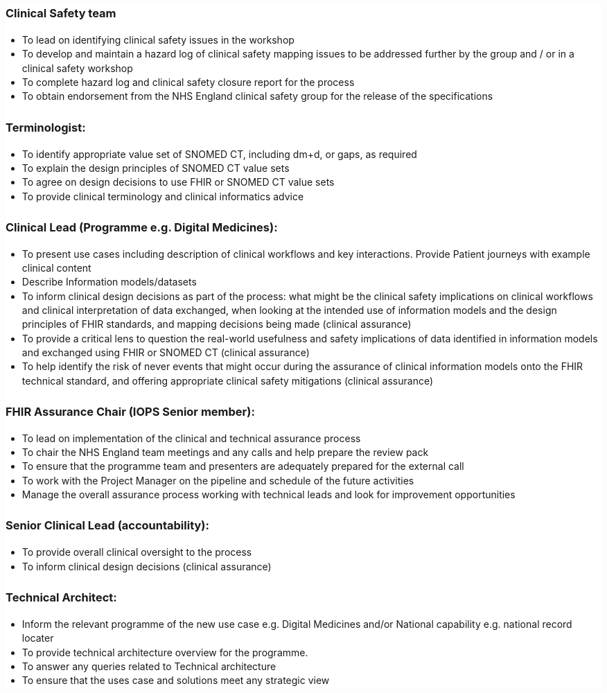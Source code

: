 ### Clinical Safety team
	
- To lead on identifying clinical safety issues in the workshop
- To develop and maintain a hazard log of clinical safety mapping issues to be addressed further by the group and / or in a clinical safety workshop
- To complete hazard log and clinical safety closure report for the process
- To obtain endorsement from the NHS England clinical safety group for the release of the specifications
 
### Terminologist:

- To identify appropriate value set of SNOMED CT, including dm+d, or gaps, as required
- To explain the design principles of SNOMED CT value sets
- To agree on design decisions to use FHIR or SNOMED CT value sets
- To provide clinical terminology and clinical informatics advice

### Clinical Lead (Programme e.g. Digital Medicines):

- To present use cases including description of clinical workflows and key interactions. Provide Patient journeys with example clinical content
- Describe Information models/datasets
- To inform clinical design decisions as part of the process: what might be the clinical safety implications on clinical workflows and clinical interpretation of data exchanged, when looking at the intended use of information models and the design principles of FHIR standards, and mapping decisions being made (clinical assurance)
- To provide a critical lens to question the real-world usefulness and safety implications of data identified in information models and exchanged using FHIR or SNOMED CT (clinical assurance)
- To help identify the risk of never events that might occur during the assurance of clinical information models onto the FHIR technical standard, and offering appropriate clinical safety mitigations (clinical assurance)

### FHIR Assurance Chair (IOPS Senior member):

- To lead on implementation of the clinical and technical assurance process
- To chair the NHS England team meetings and any calls and help prepare the review pack
- To ensure that the programme team and presenters are adequately prepared for the external call
- To work with the Project Manager on the pipeline and schedule of the future activities
- Manage the overall assurance process working with technical leads and look for improvement opportunities

### Senior Clinical Lead (accountability):

- To provide overall clinical oversight to the process
- To inform clinical design decisions (clinical assurance)

### Technical Architect:

- Inform the relevant programme of the new use case e.g. Digital Medicines and/or National capability e.g. national record locater
- To provide technical architecture overview for the programme.
- To answer any queries related to Technical architecture
- To ensure that the uses case and solutions meet any strategic view 

